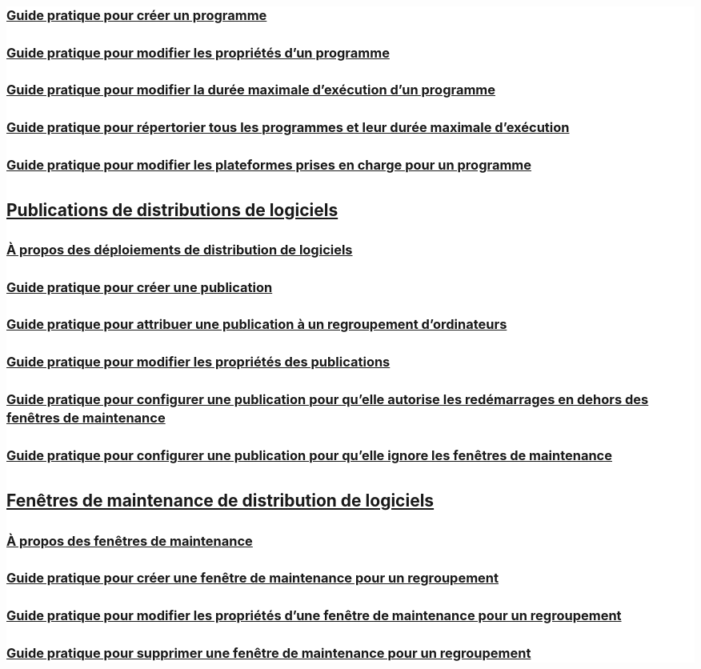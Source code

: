 ### [Guide pratique pour créer un programme](core/servers/configure/how-to-create-a-program.md)
### [Guide pratique pour modifier les propriétés d’un programme](core/servers/configure/how-to-modify-program-properties.md)
### [Guide pratique pour modifier la durée maximale d’exécution d’un programme](core/servers/configure/how-to-change-the-maximum-run-time-for-a-program.md)
### [Guide pratique pour répertorier tous les programmes et leur durée maximale d’exécution](core/servers/configure/how-to-list-all-programs-and-their-maximum-run-time-value.md)
### [Guide pratique pour modifier les plateformes prises en charge pour un programme](core/servers/configure/how-to-modify-the-supported-platforms-for-a-program.md)
## [Publications de distributions de logiciels](core/servers/configure/software-distribution-advertisements.md)
### [À propos des déploiements de distribution de logiciels](core/servers/configure/about-software-distribution-deployments.md)
### [Guide pratique pour créer une publication](core/servers/configure/how-to-create-an-advertisement.md)
### [Guide pratique pour attribuer une publication à un regroupement d’ordinateurs](core/servers/configure/how-to-assign-an-advertisement-to-a-collection-of-computers.md)
### [Guide pratique pour modifier les propriétés des publications](core/servers/configure/how-to-modify-advertisement-properties.md)
### [Guide pratique pour configurer une publication pour qu’elle autorise les redémarrages en dehors des fenêtres de maintenance](core/servers/configure/how-to-allow-reboots-outside-of-a-maintenance-window.md)
### [Guide pratique pour configurer une publication pour qu’elle ignore les fenêtres de maintenance](core/servers/configure/how-to-configure-an-advertisement-to-override-a-maintenance-window.md)
## [Fenêtres de maintenance de distribution de logiciels](core/servers/configure/software-distribution-maintenance-windows.md)
### [À propos des fenêtres de maintenance](core/servers/configure/about-maintenance-windows.md)
### [Guide pratique pour créer une fenêtre de maintenance pour un regroupement](core/servers/configure/how-to-create-a-maintenance-window-for-a-collection.md)
### [Guide pratique pour modifier les propriétés d’une fenêtre de maintenance pour un regroupement](core/servers/configure/how-to-change-the-maintenance-window-properties-for-a-collection.md)
### [Guide pratique pour supprimer une fenêtre de maintenance pour un regroupement](core/servers/configure/how-to-delete-a-maintenance-window-for-a-collection.md)